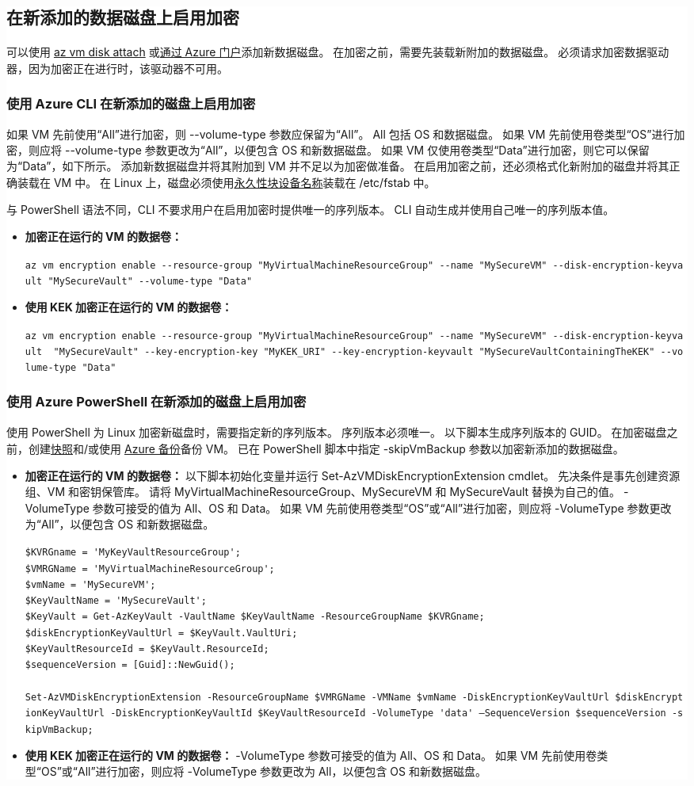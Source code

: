 ## <a name="enable-encryption-on-a-newly-added-data-disk"></a>在新添加的数据磁盘上启用加密

可以使用 [az vm disk attach](add-disk.md) 或[通过 Azure 门户](attach-disk-portal.md)添加新数据磁盘。 在加密之前，需要先装载新附加的数据磁盘。 必须请求加密数据驱动器，因为加密正在进行时，该驱动器不可用。 

### <a name="enable-encryption-on-a-newly-added-disk-with-azure-cli"></a>使用 Azure CLI 在新添加的磁盘上启用加密

 如果 VM 先前使用“All”进行加密，则 --volume-type 参数应保留为“All”。 All 包括 OS 和数据磁盘。 如果 VM 先前使用卷类型“OS”进行加密，则应将 --volume-type 参数更改为“All”，以便包含 OS 和新数据磁盘。 如果 VM 仅使用卷类型“Data”进行加密，则它可以保留为“Data”，如下所示。 添加新数据磁盘并将其附加到 VM 并不足以为加密做准备。 在启用加密之前，还必须格式化新附加的磁盘并将其正确装载在 VM 中。 在 Linux 上，磁盘必须使用[永久性块设备名称](troubleshoot-device-names-problems.md)装载在 /etc/fstab 中。  

与 PowerShell 语法不同，CLI 不要求用户在启用加密时提供唯一的序列版本。 CLI 自动生成并使用自己唯一的序列版本值。

-  **加密正在运行的 VM 的数据卷：**

     ```azurecli-interactive
     az vm encryption enable --resource-group "MyVirtualMachineResourceGroup" --name "MySecureVM" --disk-encryption-keyvault "MySecureVault" --volume-type "Data"
     ```

- **使用 KEK 加密正在运行的 VM 的数据卷：**

     ```azurecli-interactive
     az vm encryption enable --resource-group "MyVirtualMachineResourceGroup" --name "MySecureVM" --disk-encryption-keyvault  "MySecureVault" --key-encryption-key "MyKEK_URI" --key-encryption-keyvault "MySecureVaultContainingTheKEK" --volume-type "Data"
     ```

### <a name="enable-encryption-on-a-newly-added-disk-with-azure-powershell"></a>使用 Azure PowerShell 在新添加的磁盘上启用加密
 使用 PowerShell 为 Linux 加密新磁盘时，需要指定新的序列版本。 序列版本必须唯一。 以下脚本生成序列版本的 GUID。 在加密磁盘之前，创建[快照](snapshot-copy-managed-disk.md)和/或使用 [Azure 备份](../../backup/backup-azure-vms-encryption.md)备份 VM。 已在 PowerShell 脚本中指定 -skipVmBackup 参数以加密新添加的数据磁盘。
 

-  **加密正在运行的 VM 的数据卷：** 以下脚本初始化变量并运行 Set-AzVMDiskEncryptionExtension cmdlet。 先决条件是事先创建资源组、VM 和密钥保管库。 请将 MyVirtualMachineResourceGroup、MySecureVM 和 MySecureVault 替换为自己的值。 -VolumeType 参数可接受的值为 All、OS 和 Data。 如果 VM 先前使用卷类型“OS”或“All”进行加密，则应将 -VolumeType 参数更改为“All”，以便包含 OS 和新数据磁盘。

      ```azurepowershell
      $KVRGname = 'MyKeyVaultResourceGroup';
      $VMRGName = 'MyVirtualMachineResourceGroup';
      $vmName = 'MySecureVM';
      $KeyVaultName = 'MySecureVault';
      $KeyVault = Get-AzKeyVault -VaultName $KeyVaultName -ResourceGroupName $KVRGname;
      $diskEncryptionKeyVaultUrl = $KeyVault.VaultUri;
      $KeyVaultResourceId = $KeyVault.ResourceId;
      $sequenceVersion = [Guid]::NewGuid();

      Set-AzVMDiskEncryptionExtension -ResourceGroupName $VMRGName -VMName $vmName -DiskEncryptionKeyVaultUrl $diskEncryptionKeyVaultUrl -DiskEncryptionKeyVaultId $KeyVaultResourceId -VolumeType 'data' –SequenceVersion $sequenceVersion -skipVmBackup;
      ```
- **使用 KEK 加密正在运行的 VM 的数据卷：** -VolumeType 参数可接受的值为 All、OS 和 Data。 如果 VM 先前使用卷类型“OS”或“All”进行加密，则应将 -VolumeType 参数更改为 All，以便包含 OS 和新数据磁盘。
